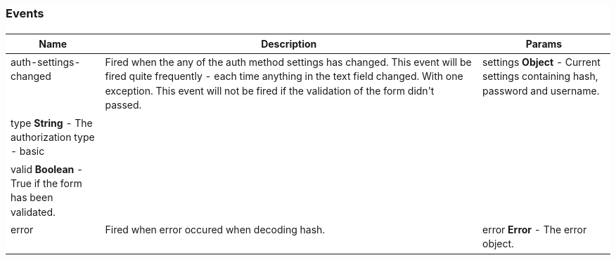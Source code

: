 

### Events
| Name | Description | Params |
| --- | --- | --- |
| auth-settings-changed | Fired when the any of the auth method settings has changed. This event will be fired quite frequently - each time anything in the text field changed. With one exception. This event will not be fired if the validation of the form didn't passed. | settings **Object** - Current settings containing hash, password and username. |
type **String** - The authorization type - basic |
valid **Boolean** - True if the form has been validated. |
| error | Fired when error occured when decoding hash. | error **Error** - The error object. |
